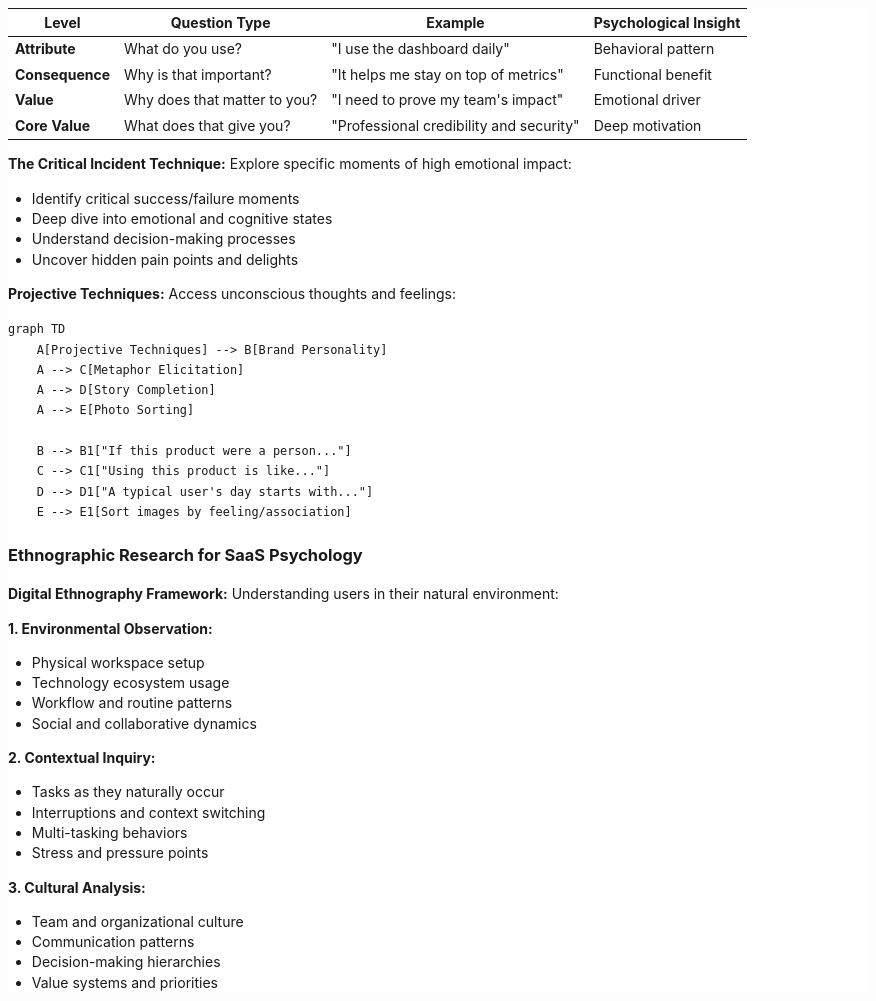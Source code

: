 | Level | Question Type | Example | Psychological Insight |
|-------|---------------|---------|----------------------|
| **Attribute** | What do you use? | "I use the dashboard daily" | Behavioral pattern |
| **Consequence** | Why is that important? | "It helps me stay on top of metrics" | Functional benefit |
| **Value** | Why does that matter to you? | "I need to prove my team's impact" | Emotional driver |
| **Core Value** | What does that give you? | "Professional credibility and security" | Deep motivation |

**The Critical Incident Technique:**
Explore specific moments of high emotional impact:
- Identify critical success/failure moments
- Deep dive into emotional and cognitive states
- Understand decision-making processes
- Uncover hidden pain points and delights

**Projective Techniques:**
Access unconscious thoughts and feelings:

```mermaid
graph TD
    A[Projective Techniques] --> B[Brand Personality]
    A --> C[Metaphor Elicitation]
    A --> D[Story Completion]
    A --> E[Photo Sorting]
    
    B --> B1["If this product were a person..."]
    C --> C1["Using this product is like..."]
    D --> D1["A typical user's day starts with..."]
    E --> E1[Sort images by feeling/association]
```

### Ethnographic Research for SaaS Psychology

**Digital Ethnography Framework:**
Understanding users in their natural environment:

**1. Environmental Observation:**
- Physical workspace setup
- Technology ecosystem usage
- Workflow and routine patterns
- Social and collaborative dynamics

**2. Contextual Inquiry:**
- Tasks as they naturally occur
- Interruptions and context switching
- Multi-tasking behaviors
- Stress and pressure points

**3. Cultural Analysis:**
- Team and organizational culture
- Communication patterns
- Decision-making hierarchies
- Value systems and priorities
